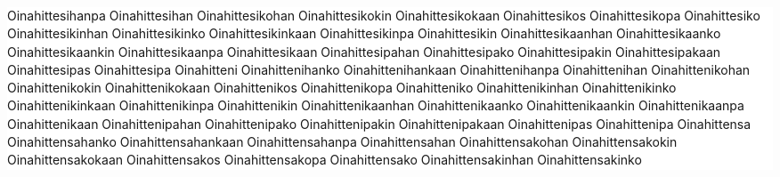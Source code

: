 Oinahittesihanpa
Oinahittesihan
Oinahittesikohan
Oinahittesikokin
Oinahittesikokaan
Oinahittesikos
Oinahittesikopa
Oinahittesiko
Oinahittesikinhan
Oinahittesikinko
Oinahittesikinkaan
Oinahittesikinpa
Oinahittesikin
Oinahittesikaanhan
Oinahittesikaanko
Oinahittesikaankin
Oinahittesikaanpa
Oinahittesikaan
Oinahittesipahan
Oinahittesipako
Oinahittesipakin
Oinahittesipakaan
Oinahittesipas
Oinahittesipa
Oinahitteni
Oinahittenihanko
Oinahittenihankaan
Oinahittenihanpa
Oinahittenihan
Oinahittenikohan
Oinahittenikokin
Oinahittenikokaan
Oinahittenikos
Oinahittenikopa
Oinahitteniko
Oinahittenikinhan
Oinahittenikinko
Oinahittenikinkaan
Oinahittenikinpa
Oinahittenikin
Oinahittenikaanhan
Oinahittenikaanko
Oinahittenikaankin
Oinahittenikaanpa
Oinahittenikaan
Oinahittenipahan
Oinahittenipako
Oinahittenipakin
Oinahittenipakaan
Oinahittenipas
Oinahittenipa
Oinahittensa
Oinahittensahanko
Oinahittensahankaan
Oinahittensahanpa
Oinahittensahan
Oinahittensakohan
Oinahittensakokin
Oinahittensakokaan
Oinahittensakos
Oinahittensakopa
Oinahittensako
Oinahittensakinhan
Oinahittensakinko